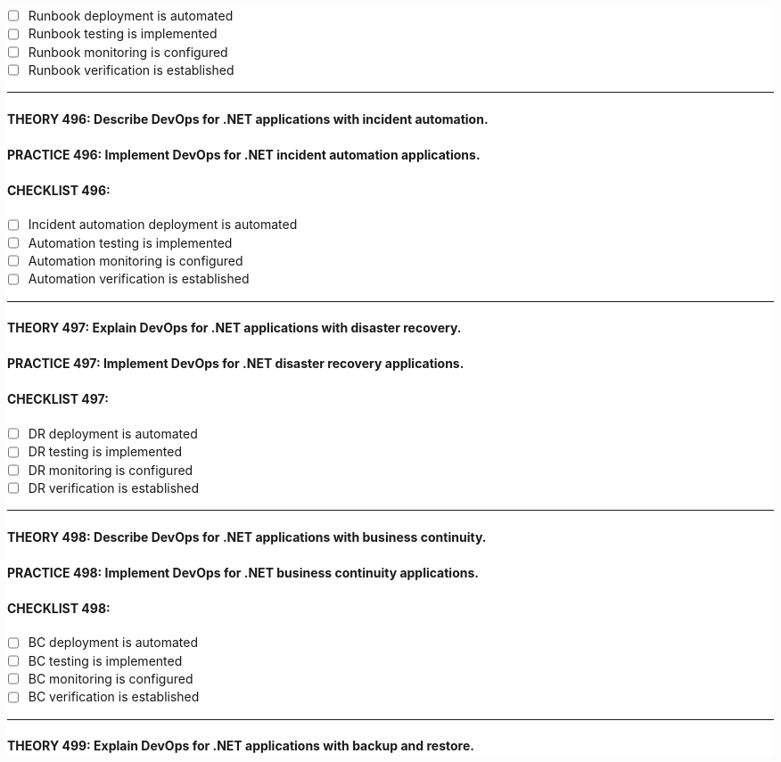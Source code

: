 - [ ] Runbook deployment is automated
- [ ] Runbook testing is implemented
- [ ] Runbook monitoring is configured
- [ ] Runbook verification is established

---

#### THEORY 496: Describe DevOps for .NET applications with incident automation.

#### PRACTICE 496: Implement DevOps for .NET incident automation applications.

#### CHECKLIST 496:

- [ ] Incident automation deployment is automated
- [ ] Automation testing is implemented
- [ ] Automation monitoring is configured
- [ ] Automation verification is established

---

#### THEORY 497: Explain DevOps for .NET applications with disaster recovery.

#### PRACTICE 497: Implement DevOps for .NET disaster recovery applications.

#### CHECKLIST 497:

- [ ] DR deployment is automated
- [ ] DR testing is implemented
- [ ] DR monitoring is configured
- [ ] DR verification is established

---

#### THEORY 498: Describe DevOps for .NET applications with business continuity.

#### PRACTICE 498: Implement DevOps for .NET business continuity applications.

#### CHECKLIST 498:

- [ ] BC deployment is automated
- [ ] BC testing is implemented
- [ ] BC monitoring is configured
- [ ] BC verification is established

---

#### THEORY 499: Explain DevOps for .NET applications with backup and restore.
